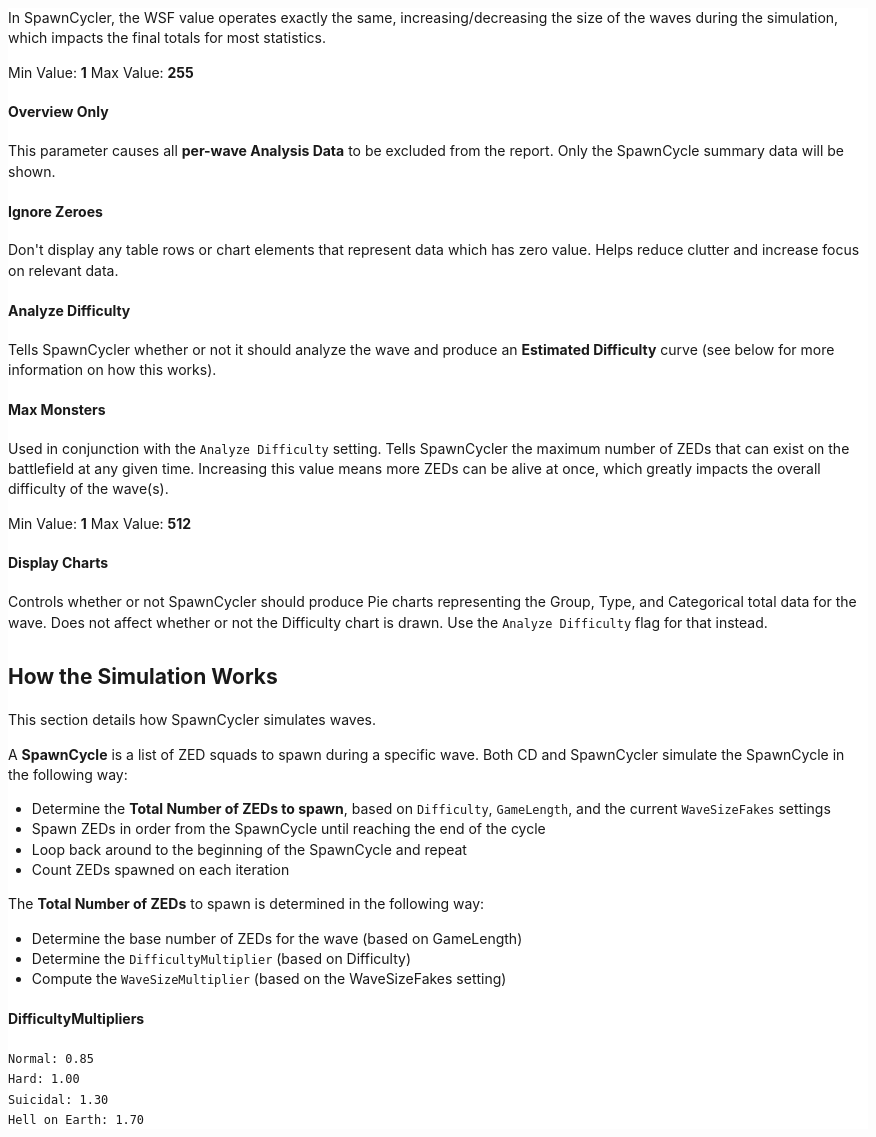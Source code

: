 In SpawnCycler, the WSF value operates exactly the same, increasing/decreasing the size of the waves during the simulation, which impacts the final totals for most statistics.

Min Value: **1**
Max Value: **255**

#### Overview Only
This parameter causes all **per-wave Analysis Data** to be excluded from the report. Only the SpawnCycle summary data will be shown.

#### Ignore Zeroes
Don't display any table rows or chart elements that represent data which has zero value. Helps reduce clutter and increase focus on relevant data.

#### Analyze Difficulty
Tells SpawnCycler whether or not it should analyze the wave and produce an **Estimated Difficulty** curve (see below for more information on how this works).

#### Max Monsters
Used in conjunction with the `Analyze Difficulty` setting. Tells SpawnCycler the maximum number of ZEDs that can exist on the battlefield at any given time. Increasing this value means more ZEDs can be alive at once, which greatly impacts the overall difficulty of the wave(s).

Min Value: **1**
Max Value: **512**

#### Display Charts
Controls whether or not SpawnCycler should produce Pie charts representing the Group, Type, and Categorical total data for the wave. Does not affect whether or not the Difficulty chart is drawn. Use the `Analyze Difficulty` flag for that instead.

## How the Simulation Works
This section details how SpawnCycler simulates waves.

A **SpawnCycle** is a list of ZED squads to spawn during a specific wave. Both CD and SpawnCycler simulate the SpawnCycle in the following way:
- Determine the **Total Number of ZEDs to spawn**, based on `Difficulty`, `GameLength`, and the current `WaveSizeFakes` settings
- Spawn ZEDs in order from the SpawnCycle until reaching the end of the cycle
- Loop back around to the beginning of the SpawnCycle and repeat
- Count ZEDs spawned on each iteration

The **Total Number of ZEDs** to spawn is determined in the following way:
- Determine the base number of ZEDs for the wave (based on GameLength)
- Determine the `DifficultyMultiplier` (based on Difficulty)
- Compute the `WaveSizeMultiplier` (based on the WaveSizeFakes setting)

#### DifficultyMultipliers
```
Normal: 0.85
Hard: 1.00
Suicidal: 1.30
Hell on Earth: 1.70
```
